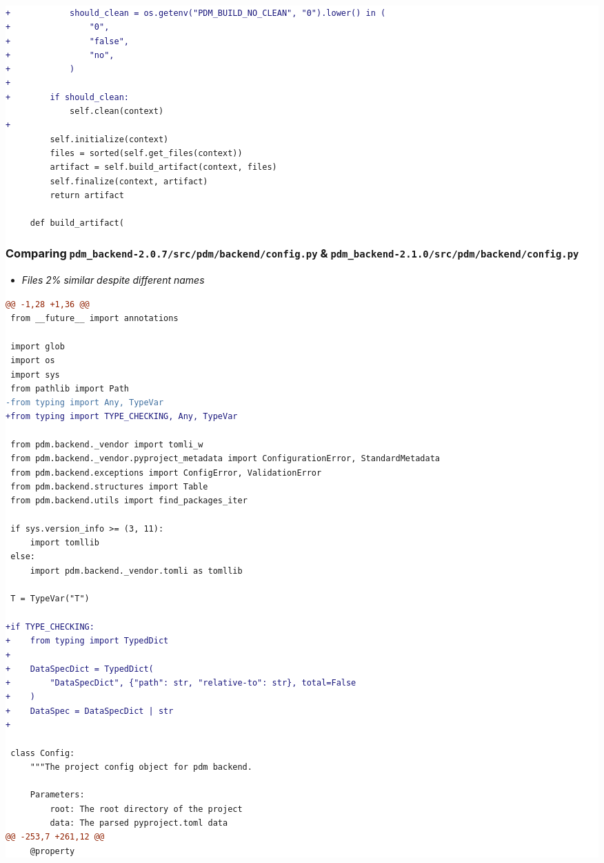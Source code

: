 ```diff
+            should_clean = os.getenv("PDM_BUILD_NO_CLEAN", "0").lower() in (
+                "0",
+                "false",
+                "no",
+            )
+
+        if should_clean:
             self.clean(context)
+
         self.initialize(context)
         files = sorted(self.get_files(context))
         artifact = self.build_artifact(context, files)
         self.finalize(context, artifact)
         return artifact
 
     def build_artifact(
```

### Comparing `pdm_backend-2.0.7/src/pdm/backend/config.py` & `pdm_backend-2.1.0/src/pdm/backend/config.py`

 * *Files 2% similar despite different names*

```diff
@@ -1,28 +1,36 @@
 from __future__ import annotations
 
 import glob
 import os
 import sys
 from pathlib import Path
-from typing import Any, TypeVar
+from typing import TYPE_CHECKING, Any, TypeVar
 
 from pdm.backend._vendor import tomli_w
 from pdm.backend._vendor.pyproject_metadata import ConfigurationError, StandardMetadata
 from pdm.backend.exceptions import ConfigError, ValidationError
 from pdm.backend.structures import Table
 from pdm.backend.utils import find_packages_iter
 
 if sys.version_info >= (3, 11):
     import tomllib
 else:
     import pdm.backend._vendor.tomli as tomllib
 
 T = TypeVar("T")
 
+if TYPE_CHECKING:
+    from typing import TypedDict
+
+    DataSpecDict = TypedDict(
+        "DataSpecDict", {"path": str, "relative-to": str}, total=False
+    )
+    DataSpec = DataSpecDict | str
+
 
 class Config:
     """The project config object for pdm backend.
 
     Parameters:
         root: The root directory of the project
         data: The parsed pyproject.toml data
@@ -253,7 +261,12 @@
     @property
```